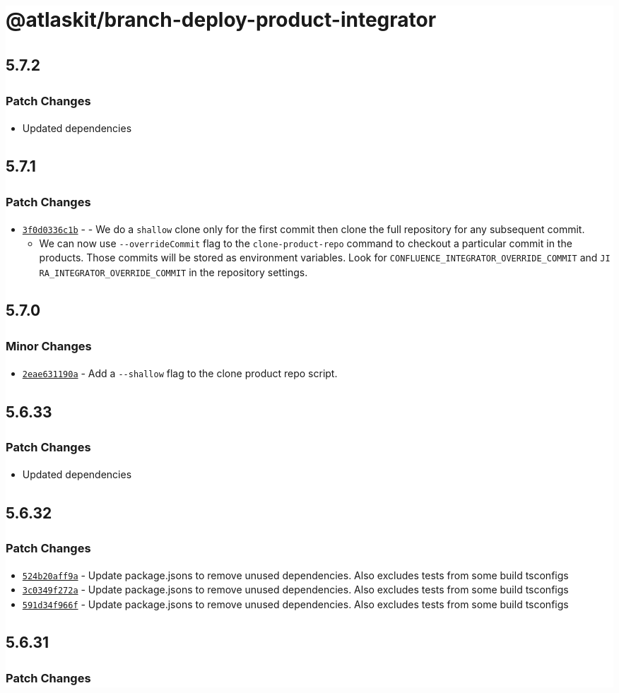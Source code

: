# @atlaskit/branch-deploy-product-integrator

## 5.7.2

### Patch Changes

- Updated dependencies

## 5.7.1

### Patch Changes

- [`3f0d0336c1b`](https://bitbucket.org/atlassian/atlassian-frontend/commits/3f0d0336c1b) - - We do a `shallow` clone only for the first commit then clone the full repository for any subsequent commit.
  - We can now use `--overrideCommit` flag to the `clone-product-repo` command to checkout a particular commit in the products. Those commits will be stored as environment variables. Look for `CONFLUENCE_INTEGRATOR_OVERRIDE_COMMIT` and `JIRA_INTEGRATOR_OVERRIDE_COMMIT` in the repository settings.

## 5.7.0

### Minor Changes

- [`2eae631190a`](https://bitbucket.org/atlassian/atlassian-frontend/commits/2eae631190a) - Add a `--shallow` flag to the clone product repo script.

## 5.6.33

### Patch Changes

- Updated dependencies

## 5.6.32

### Patch Changes

- [`524b20aff9a`](https://bitbucket.org/atlassian/atlassian-frontend/commits/524b20aff9a) - Update package.jsons to remove unused dependencies. Also excludes tests from some build tsconfigs
- [`3c0349f272a`](https://bitbucket.org/atlassian/atlassian-frontend/commits/3c0349f272a) - Update package.jsons to remove unused dependencies. Also excludes tests from some build tsconfigs
- [`591d34f966f`](https://bitbucket.org/atlassian/atlassian-frontend/commits/591d34f966f) - Update package.jsons to remove unused dependencies. Also excludes tests from some build tsconfigs

## 5.6.31

### Patch Changes
